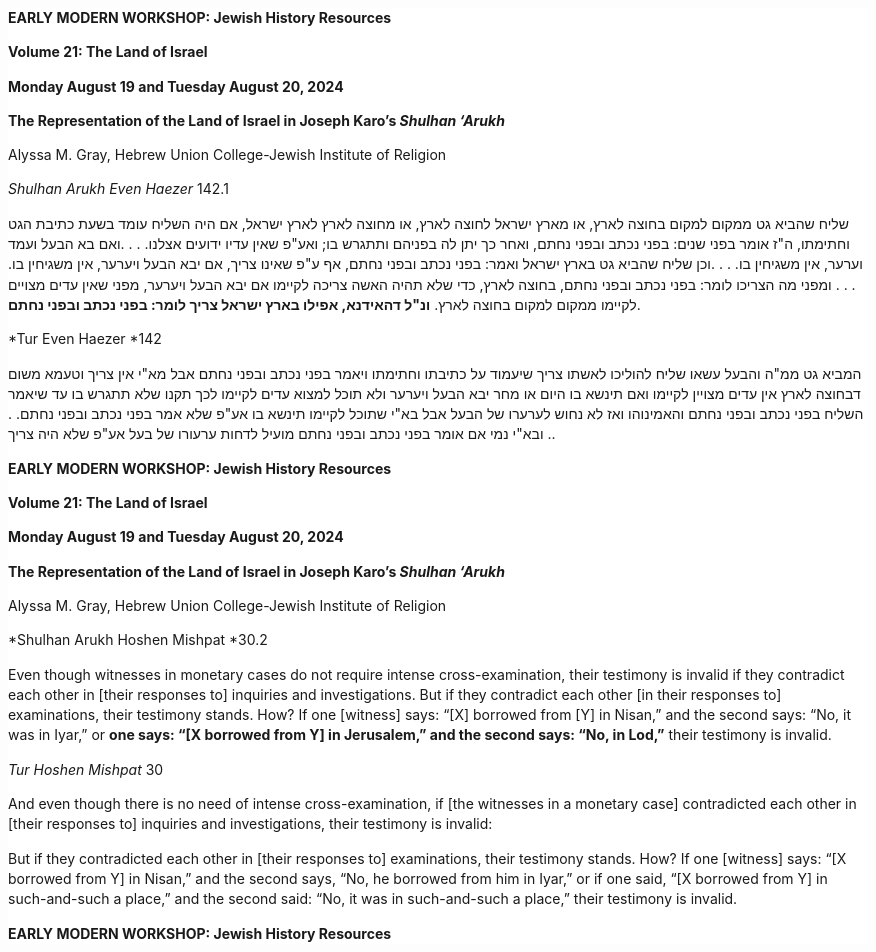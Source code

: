 __EARLY MODERN WORKSHOP: Jewish History Resources__

__Volume 21: The Land of Israel__

__Monday August 19 and Tuesday August 20, 2024__

__The Representation of the Land of Israel in Joseph Karo’s *Shulhan ‘Arukh*__

Alyssa M\. Gray, Hebrew Union College\-Jewish Institute of Religion

*Shulhan Arukh Even Haezer* 142\.1

שליח שהביא גט ממקום למקום בחוצה לארץ, או מארץ ישראל לחוצה לארץ, או מחוצה לארץ לארץ ישראל, אם היה השליח עומד בשעת כתיבת הגט וחתימתו, ה"ז אומר בפני שנים: בפני נכתב ובפני נחתם, ואחר כך יתן לה בפניהם ותתגרש בו; ואע"פ שאין עדיו ידועים אצלנו\. \. \. \.ואם בא הבעל ועמד וערער, אין משגיחין בו\. \. \. \.וכן שליח שהביא גט בארץ ישראל ואמר: בפני נכתב ובפני נחתם, אף ע"פ שאינו צריך, אם יבא הבעל ויערער, אין משגיחין בו\. \. \. \. ומפני מה הצריכו לומר: בפני נכתב ובפני נחתם, בחוצה לארץ, כדי שלא תהיה האשה צריכה לקיימו אם יבא הבעל ויערער, מפני שאין עדים מצויים לקיימו ממקום למקום בחוצה לארץ\. __ונ"ל דהאידנא, אפילו בארץ ישראל צריך לומר: בפני נכתב ובפני נחתם__\.

*Tur Even Haezer *142

המביא גט ממ"ה והבעל עשאו שליח להוליכו לאשתו צריך שיעמוד על כתיבתו וחתימתו ויאמר בפני נכתב ובפני נחתם אבל מא"י אין צריך וטעמא משום דבחוצה לארץ אין עדים מצויין לקיימו ואם תינשא בו היום או מחר יבא הבעל ויערער ולא תוכל למצוא עדים לקיימו לכך תקנו שלא תתגרש בו עד שיאמר השליח בפני נכתב ובפני נחתם והאמינוהו ואז לא נחוש לערערו של הבעל אבל בא"י שתוכל לקיימו תינשא בו אע"פ שלא אמר בפני נכתב ובפני נחתם\. \. \. ובא"י נמי אם אומר בפני נכתב ובפני נחתם מועיל לדחות ערעורו של בעל אע"פ שלא היה צריך\.

__EARLY MODERN WORKSHOP: Jewish History Resources__

__Volume 21: The Land of Israel__

__Monday August 19 and Tuesday August 20, 2024__

__The Representation of the Land of Israel in Joseph Karo’s *Shulhan ‘Arukh*__

Alyssa M\. Gray, Hebrew Union College\-Jewish Institute of Religion

*Shulhan Arukh Hoshen Mishpat *30\.2

Even though witnesses in monetary cases do not require intense cross\-examination, their testimony is invalid if they contradict each other in \[their responses to\] inquiries and investigations\. But if they contradict each other \[in their responses to\] examinations, their testimony stands\. How? If one \[witness\] says: “\[X\] borrowed from \[Y\] in Nisan,” and the second says: “No, it was in Iyar,” or __one says: “\[X  borrowed from Y\] in Jerusalem,” and the second says: “No, in Lod,”__ their testimony is invalid\.

*Tur Hoshen Mishpat* 30

And even though there is no need of intense cross\-examination, if \[the witnesses in a monetary case\] contradicted each other in \[their responses to\] inquiries and investigations, their testimony is invalid:

But if they contradicted each other in \[their responses to\] examinations, their testimony stands\. How? If one \[witness\] says: “\[X borrowed from Y\] in Nisan,” and the second says, “No, he borrowed from him in Iyar,” or if one said, “\[X borrowed from Y\] in such\-and\-such a  place,” and the second said: “No, it was in such\-and\-such a place,” their testimony is invalid\.

__EARLY MODERN WORKSHOP: Jewish History Resources__
